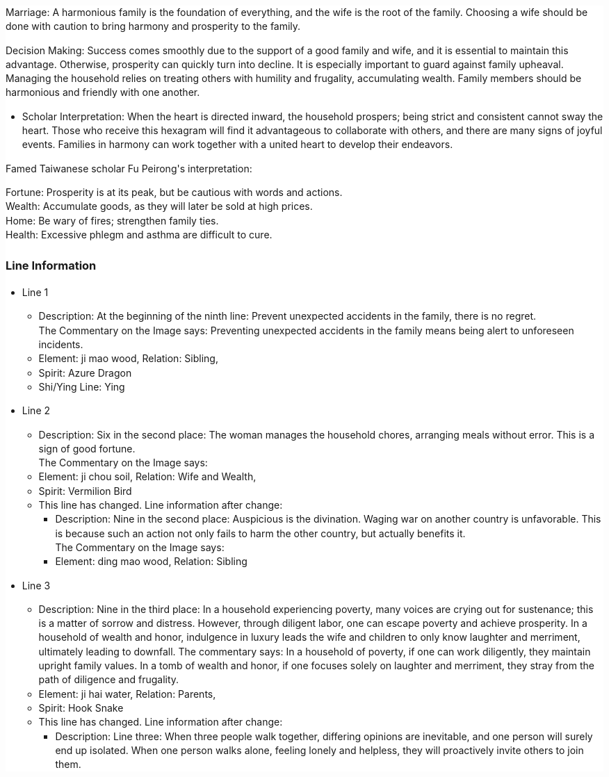 Marriage: A harmonious family is the foundation of everything, and the wife is the root of the family. Choosing a wife should be done with caution to bring harmony and prosperity to the family.		
		
Decision Making: Success comes smoothly due to the support of a good family and wife, and it is essential to maintain this advantage. Otherwise, prosperity can quickly turn into decline. It is especially important to guard against family upheaval. Managing the household relies on treating others with humility and frugality, accumulating wealth. Family members should be harmonious and friendly with one another.
- Scholar Interpretation: When the heart is directed inward, the household prospers; being strict and consistent cannot sway the heart. Those who receive this hexagram will find it advantageous to collaborate with others, and there are many signs of joyful events. Families in harmony can work together with a united heart to develop their endeavors. 		
		
Famed Taiwanese scholar Fu Peirong's interpretation:		
		
Fortune: Prosperity is at its peak, but be cautious with words and actions.		
Wealth: Accumulate goods, as they will later be sold at high prices.		
Home: Be wary of fires; strengthen family ties.		
Health: Excessive phlegm and asthma are difficult to cure.

### Line Information

- Line 1
    - Description: At the beginning of the ninth line: Prevent unexpected accidents in the family, there is no regret.  		
The Commentary on the Image says: Preventing unexpected accidents in the family means being alert to unforeseen incidents.
    - Element: ji mao wood, Relation: Sibling, 
    - Spirit: Azure Dragon
    - Shi/Ying Line: Ying

- Line 2
    - Description: Six in the second place: The woman manages the household chores, arranging meals without error. This is a sign of good fortune.  		
The Commentary on the Image says:
    - Element: ji chou soil, Relation: Wife and Wealth, 
    - Spirit: Vermilion Bird
    - This line has changed. Line information after change:
        - Description: Nine in the second place: Auspicious is the divination. Waging war on another country is unfavorable. This is because such an action not only fails to harm the other country, but actually benefits it.  		
The Commentary on the Image says:
        - Element: ding mao wood, Relation: Sibling

- Line 3
    - Description: Nine in the third place: In a household experiencing poverty, many voices are crying out for sustenance; this is a matter of sorrow and distress. However, through diligent labor, one can escape poverty and achieve prosperity. In a household of wealth and honor, indulgence in luxury leads the wife and children to only know laughter and merriment, ultimately leading to downfall. The commentary says: In a household of poverty, if one can work diligently, they maintain upright family values. In a tomb of wealth and honor, if one focuses solely on laughter and merriment, they stray from the path of diligence and frugality.
    - Element: ji hai water, Relation: Parents, 
    - Spirit: Hook Snake
    - This line has changed. Line information after change:
        - Description: Line three: When three people walk together, differing opinions are inevitable, and one person will surely end up isolated. When one person walks alone, feeling lonely and helpless, they will proactively invite others to join them. 		
		